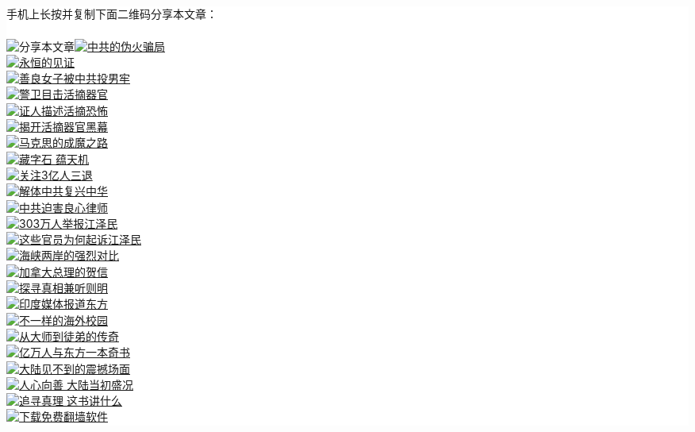 ####
手机上长按并复制下面二维码分享本文章：<br><br><img src="http://www.hehaibao.com/qr/index.php?m=1&e=L&p=10&t=&d=https://github.com/asdfghy6/djy/blob/master/gb/16/10/23/n8424863.md%231" title="分享本文章"></td><td VALIGN=TOP><a href="https://github.com/asdfghy6/djy/blob/master/gb/16/1/21/n4622075.md?dfh#1" target="_blank"><img src="https://raw.githubusercontent.com/asdfghy6/djy/master/gb/300/wei-f1.jpg" title="中共的伪火骗局"  alt="中共的伪火骗局"></a><br><a href="https://github.com/asdfghy6/yh/blob/master/README.md?dfh#1" target="_blank"><img src="https://raw.githubusercontent.com/asdfghy6/djy/master/gb/300/yong-h.jpg" title="永恒的见证"  alt="永恒的见证"></a><br><a href="https://github.com/asdfghy6/djy/blob/master/gb/13/9/29/n3974789.md?dfh#1" target="_blank"><img src="https://raw.githubusercontent.com/asdfghy6/djy/master/gb/300/shang-lnz.jpg" title="善良女子被中共投男牢"  alt="善良女子被中共投男牢"></a><br><a href="https://github.com/asdfghy6/djy/blob/master/gb/16/3/16/n4663449.md?dfh#1" target="_blank"><img src="https://raw.githubusercontent.com/asdfghy6/djy/master/gb/300/huo-z3.jpg" title="警卫目击活摘器官"  alt="警卫目击活摘器官"></a><br><a href="https://github.com/asdfghy6/djy/blob/master/gb/16/8/7/n8177641.md?dfh#1" target="_blank"><img src="https://raw.githubusercontent.com/asdfghy6/djy/master/gb/300/huo-z4.jpg" title="证人描述活摘恐怖"  alt="证人描述活摘恐怖"></a><br><a href="https://github.com/asdfghy6/djy/blob/master/gb/10/4/19/n2881569.md?dfh#1" target="_blank"><img src="https://raw.githubusercontent.com/asdfghy6/djy/master/gb/300/huo-z1.jpg" title="揭开活摘器官黑幕"  alt="揭开活摘器官黑幕"></a><br><a href="https://github.com/asdfghy6/djy/blob/master/gb/10/11/7/n3077476.md?dfh#1" target="_blank"><img src="https://raw.githubusercontent.com/asdfghy6/djy/master/gb/300/ma-ks.jpg" title="马克思的成魔之路"  alt="马克思的成魔之路"></a><br><a href="https://github.com/asdfghy6/djy/blob/master/gb/14/6/9/n4173977.md?dfh#1" target="_blank"><img src="https://raw.githubusercontent.com/asdfghy6/djy/master/gb/300/chang-zs.jpg" title="藏字石 蕴天机"  alt="藏字石 蕴天机"></a><br><a href="https://github.com/asdfghy6/djy/blob/master/gb/18/5/10/n10381511.md?dfh#1" target="_blank"><img src="https://raw.githubusercontent.com/asdfghy6/djy/master/gb/300/st1.jpg" title="关注3亿人三退"  alt="关注3亿人三退"></a><br><a href="https://github.com/asdfghy6/djy/blob/master/gb/18/3/21/n10237682.md?dfh#1" target="_blank"><img src="https://raw.githubusercontent.com/asdfghy6/djy/master/gb/300/jie-t.jpg" title="解体中共复兴中华"  alt="解体中共复兴中华"></a><br><a href="https://github.com/asdfghy6/djy/blob/master/gb/9/2/9/n2422991.md?dfh#1" target="_blank"><img src="https://raw.githubusercontent.com/asdfghy6/djy/master/gb/300/gao-zs.jpg" title="中共迫害良心律师"  alt="中共迫害良心律师"></a><br><a href="https://github.com/asdfghy6/djy/blob/master/gb/18/12/9/n10900044.md?dfh#1" target="_blank"><img src="https://raw.githubusercontent.com/asdfghy6/djy/master/gb/300/sj1.jpg" title="303万人举报江泽民"  alt="303万人举报江泽民"></a><br><a href="https://github.com/asdfghy6/djy/blob/master/gb/18/8/28/n10672014.md?dfh#1" target="_blank"><img src="https://raw.githubusercontent.com/asdfghy6/djy/master/gb/300/sj2.jpg" title="这些官员为何起诉江泽民"  alt="这些官员为何起诉江泽民"></a><br><a href="https://github.com/asdfghy6/djy/blob/master/gb/8/12/18/n2367165.md?dfh#1" target="_blank"><img src="https://raw.githubusercontent.com/asdfghy6/djy/master/gb/300/liangan.jpg" title="海峡两岸的强烈对比"  alt="海峡两岸的强烈对比"></a><br><a href="https://github.com/asdfghy6/djy/blob/master/gb/15/5/5/n4427238.md?dfh#1" target="_blank"><img src="https://raw.githubusercontent.com/asdfghy6/djy/master/gb/300/jia-ndzl.jpg" title="加拿大总理的贺信"  alt="加拿大总理的贺信"></a><br><a href="https://github.com/asdfghy6/djy/blob/master/gb/11/6/17/n3289382.md?dfh#1" target="_blank">
<img src="https://raw.githubusercontent.com/asdfghy6/djy/master/gb/300/xiao-wd.jpg" title="探寻真相兼听则明"  alt="探寻真相兼听则明"></a><br><a href="https://github.com/asdfghy6/djy/blob/master/gb/18/10/27/n10812623.md?dfh#1" target="_blank"><img src="https://raw.githubusercontent.com/asdfghy6/djy/master/gb/300/yindu.jpg" title="印度媒体报道东方"  alt="印度媒体报道东方"></a><br><a href="https://github.com/asdfghy6/djy/blob/master/gb/18/6/9/n10469652.md?dfh#1" target="_blank"><img src="https://raw.githubusercontent.com/asdfghy6/djy/master/gb/300/xie-j.jpg" title="不一样的海外校园"  alt="不一样的海外校园"></a><br><a href="https://github.com/asdfghy6/djy/blob/master/gb/7/4/5/n1669415.md?dfh#1" target="_blank"><img src="https://raw.githubusercontent.com/asdfghy6/djy/master/gb/300/li-up.jpg" title="从大师到徒弟的传奇"  alt="从大师到徒弟的传奇"></a><br><a href="https://github.com/asdfghy6/djy/blob/master/gb/17/5/26/n9191512.md?dfh#1" target="_blank"><img src="https://raw.githubusercontent.com/asdfghy6/djy/master/gb/300/zfl2.jpg" title="亿万人与东方一本奇书"  alt="亿万人与东方一本奇书"></a><br><a href="https://github.com/asdfghy6/djy/blob/master/gb/13/11/27/n4020290.md?dfh#1" target="_blank"><img src="https://raw.githubusercontent.com/asdfghy6/djy/master/gb/300/zhen-h.jpg" title="大陆见不到的震撼场面"  alt="大陆见不到的震撼场面"></a><br><a href="https://github.com/asdfghy6/djy/blob/master/gb/15/7/17/n4482910.md?dfh#1" target="_blank"><img src="https://raw.githubusercontent.com/asdfghy6/djy/master/gb/300/dalu-sk.jpg" title="人心向善 大陆当初盛况"  alt="人心向善 大陆当初盛况"></a><br><a href="https://github.com/asdfghy6/djy/blob/master/gb/9/10/15/n2689419.md?dfh#1" target="_blank"><img src="https://raw.githubusercontent.com/asdfghy6/djy/master/gb/300/zfl1.jpg" title="追寻真理 这书讲什么"  alt="追寻真理 这书讲什么"></a><br><a href="https://github.com/asdfghy6/fq/blob/master/README.md?dfh#1" target="_blank"><img src="https://raw.githubusercontent.com/asdfghy6/djy/master/gb/300/fq1.jpg" title="下载免费翻墙软件"  alt="下载免费翻墙软件"></a><br></td></tr></table>
